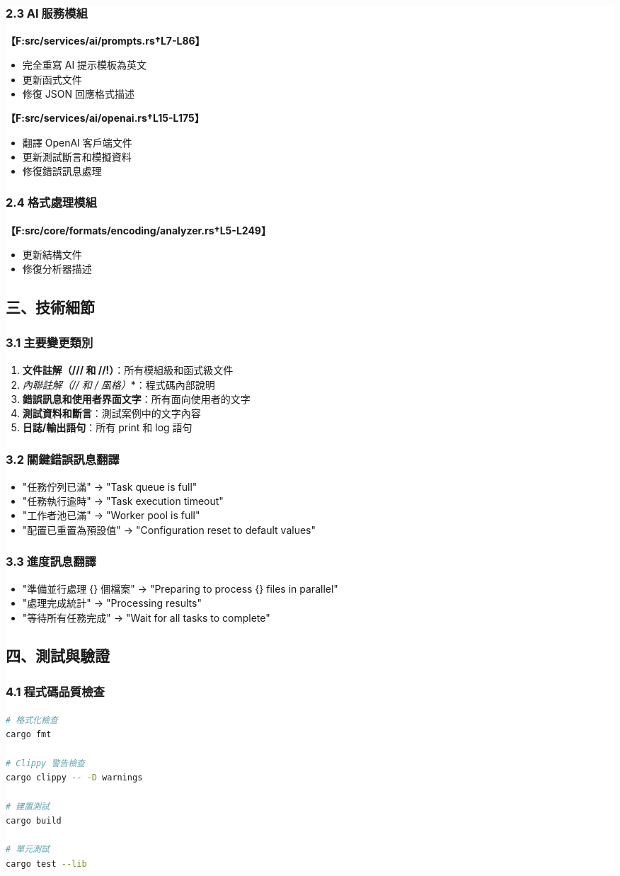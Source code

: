 ### 2.3 AI 服務模組
**【F:src/services/ai/prompts.rs†L7-L86】**
- 完全重寫 AI 提示模板為英文
- 更新函式文件
- 修復 JSON 回應格式描述

**【F:src/services/ai/openai.rs†L15-L175】**
- 翻譯 OpenAI 客戶端文件
- 更新測試斷言和模擬資料
- 修復錯誤訊息處理

### 2.4 格式處理模組
**【F:src/core/formats/encoding/analyzer.rs†L5-L249】**
- 更新結構文件
- 修復分析器描述

## 三、技術細節

### 3.1 主要變更類別
1. **文件註解（/// 和 //!）**：所有模組級和函式級文件
2. **內聯註解（// 和 /* 風格）**：程式碼內部說明
3. **錯誤訊息和使用者界面文字**：所有面向使用者的文字
4. **測試資料和斷言**：測試案例中的文字內容
5. **日誌/輸出語句**：所有 print 和 log 語句

### 3.2 關鍵錯誤訊息翻譯
- "任務佇列已滿" → "Task queue is full"
- "任務執行逾時" → "Task execution timeout"
- "工作者池已滿" → "Worker pool is full"
- "配置已重置為預設值" → "Configuration reset to default values"

### 3.3 進度訊息翻譯
- "準備並行處理 {} 個檔案" → "Preparing to process {} files in parallel"
- "處理完成統計" → "Processing results"
- "等待所有任務完成" → "Wait for all tasks to complete"

## 四、測試與驗證

### 4.1 程式碼品質檢查
```bash
# 格式化檢查
cargo fmt

# Clippy 警告檢查
cargo clippy -- -D warnings

# 建置測試
cargo build

# 單元測試
cargo test --lib
```
